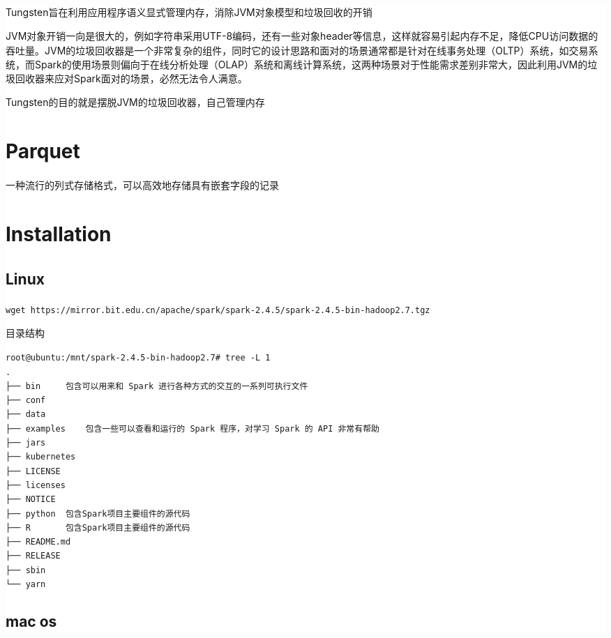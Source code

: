 Tungsten旨在利用应用程序语义显式管理内存，消除JVM对象模型和垃圾回收的开销

JVM对象开销一向是很大的，例如字符串采用UTF-8编码，还有一些对象header等信息，这样就容易引起内存不足，降低CPU访问数据的吞吐量。JVM的垃圾回收器是一个非常复杂的组件，同时它的设计思路和面对的场景通常都是针对在线事务处理（OLTP）系统，如交易系统，而Spark的使用场景则偏向于在线分析处理（OLAP）系统和离线计算系统，这两种场景对于性能需求差别非常大，因此利用JVM的垃圾回收器来应对Spark面对的场景，必然无法令人满意。

Tungsten的目的就是摆脱JVM的垃圾回收器，自己管理内存





# Parquet

一种流行的列式存储格式，可以高效地存储具有嵌套字段的记录





# Installation



## Linux

```
wget https://mirror.bit.edu.cn/apache/spark/spark-2.4.5/spark-2.4.5-bin-hadoop2.7.tgz
```



目录结构

```
root@ubuntu:/mnt/spark-2.4.5-bin-hadoop2.7# tree -L 1
.
├── bin		包含可以用来和 Spark 进行各种方式的交互的一系列可执行文件
├── conf
├── data
├── examples	包含一些可以查看和运行的 Spark 程序，对学习 Spark 的 API 非常有帮助
├── jars
├── kubernetes
├── LICENSE
├── licenses
├── NOTICE
├── python	包含Spark项目主要组件的源代码
├── R		包含Spark项目主要组件的源代码				
├── README.md
├── RELEASE
├── sbin
└── yarn
```





## mac os
